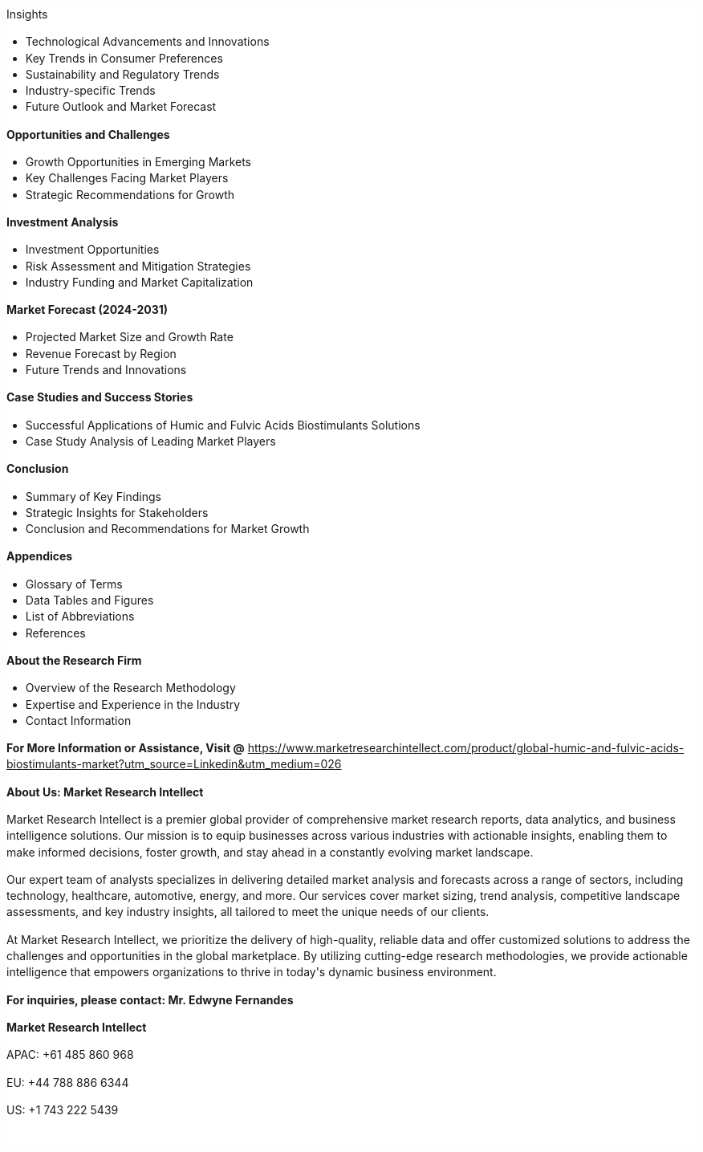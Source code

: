 Insights</strong></p><ul><li>Technological Advancements and Innovations</li><li>Key Trends in Consumer Preferences</li><li>Sustainability and Regulatory Trends</li><li>Industry-specific Trends</li><li>Future Outlook and Market Forecast</li></ul><p><strong>Opportunities and Challenges</strong></p><ul><li>Growth Opportunities in Emerging Markets</li><li>Key Challenges Facing Market Players</li><li>Strategic Recommendations for Growth</li></ul><p><strong>Investment Analysis</strong></p><ul><li>Investment Opportunities</li><li>Risk Assessment and Mitigation Strategies</li><li>Industry Funding and Market Capitalization</li></ul><p><strong>Market Forecast (2024-2031)</strong></p><ul><li>Projected Market Size and Growth Rate</li><li>Revenue Forecast by Region</li><li>Future Trends and Innovations</li></ul><p><strong>Case Studies and Success Stories</strong></p><ul><li>Successful Applications of Humic and Fulvic Acids Biostimulants Solutions</li><li>Case Study Analysis of Leading Market Players</li></ul><p><strong>Conclusion</strong></p><ul><li>Summary of Key Findings</li><li>Strategic Insights for Stakeholders</li><li>Conclusion and Recommendations for Market Growth</li></ul><p><strong>Appendices</strong></p><ul><li>Glossary of Terms</li><li>Data Tables and Figures</li><li>List of Abbreviations</li><li>References</li></ul><p><strong>About the Research Firm</strong></p><ul><li>Overview of the Research Methodology</li><li>Expertise and Experience in the Industry</li><li>Contact Information</li></ul></div><div class="article-main__content" data-test-id="publishing-text-block"><p><span class="font-[700]"><strong>For More Information or Assistance, Visit @</strong>&nbsp;<a href="https://www.marketresearchintellect.com/product/global-humic-and-fulvic-acids-biostimulants-market?utm_source=Linkedin&utm_medium=026">https://www.marketresearchintellect.com/product/global-humic-and-fulvic-acids-biostimulants-market?utm_source=Linkedin&utm_medium=026</a></span></p><p><strong>About Us: Market Research Intellect</strong></p><p>Market Research Intellect is a premier global provider of comprehensive market research reports, data analytics, and business intelligence solutions. Our mission is to equip businesses across various industries with actionable insights, enabling them to make informed decisions, foster growth, and stay ahead in a constantly evolving market landscape.</p><p>Our expert team of analysts specializes in delivering detailed market analysis and forecasts across a range of sectors, including technology, healthcare, automotive, energy, and more. Our services cover market sizing, trend analysis, competitive landscape assessments, and key industry insights, all tailored to meet the unique needs of our clients.</p><p>At Market Research Intellect, we prioritize the delivery of high-quality, reliable data and offer customized solutions to address the challenges and opportunities in the global marketplace. By utilizing cutting-edge research methodologies, we provide actionable intelligence that empowers organizations to thrive in today's dynamic business environment.</p><p><strong>For inquiries, please contact: Mr. Edwyne Fernandes</strong></p><p><strong>Market Research Intellect</strong></p><p>APAC: +61 485 860 968</p><p>EU: +44 788 886 6344</p><p>US: +1 743 222 5439</p></div><div class="article-main__content" data-test-id="publishing-text-block">&nbsp;</div>

